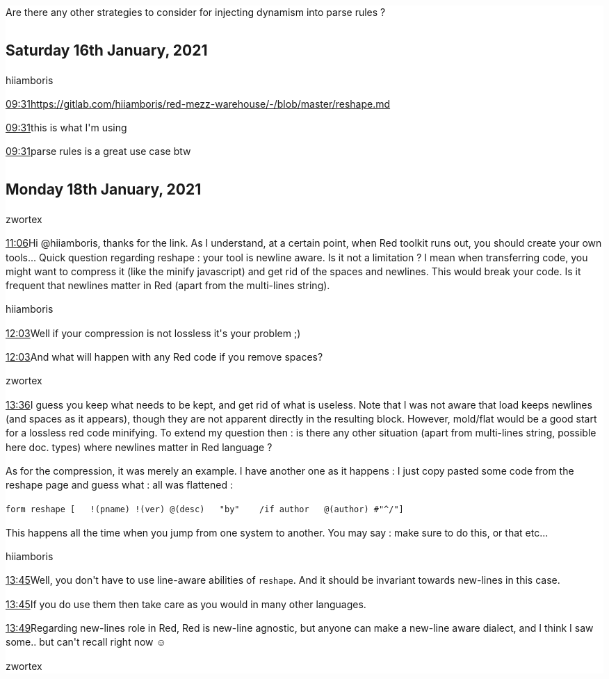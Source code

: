 Are there any other strategies to consider for injecting dynamism into parse rules ?

## Saturday 16th January, 2021

hiiamboris

[09:31](#msg6002b260252c0a6ded137297)https://gitlab.com/hiiamboris/red-mezz-warehouse/-/blob/master/reshape.md

[09:31](#msg6002b26603529b296bf31224)this is what I'm using

[09:31](#msg6002b27e99549911fc262b54)parse rules is a great use case btw

## Monday 18th January, 2021

zwortex

[11:06](#msg60056bba91e9b71bade376b0)Hi @hiiamboris, thanks for the link. As I understand, at a certain point, when Red toolkit runs out, you should create your own tools... Quick question regarding reshape : your tool is newline aware. Is it not a limitation ? I mean when transferring code, you might want to compress it (like the minify javascript) and get rid of the spaces and newlines. This would break your code. Is it frequent that newlines matter in Red (apart from the multi-lines string).

hiiamboris

[12:03](#msg6005790fcd31da3d9abd36f2)Well if your compression is not lossless it's your problem ;)

[12:03](#msg6005791f4498e01bbfb5c4ad)And what will happen with any Red code if you remove spaces?

zwortex

[13:36](#msg60058ef7fe007479e41c7b1e)I guess you keep what needs to be kept, and get rid of what is useless. Note that I was not aware that load keeps newlines (and spaces as it appears), though they are not apparent directly in the resulting block. However, mold/flat would be a good start for a lossless red code minifying. To extend my question then : is there any other situation (apart from multi-lines string, possible here doc. types) where newlines matter in Red language ?

As for the compression, it was merely an example. I have another one as it happens : I just copy pasted some code from the reshape page and guess what : all was flattened :

```
form reshape [   !(pname) !(ver) @(desc)   "by"    /if author   @(author) #"^/"]
```

This happens all the time when you jump from one system to another. You may say : make sure to do this, or that etc...

hiiamboris

[13:45](#msg60059103252c0a6ded1a29d6)Well, you don't have to use line-aware abilities of `reshape`. And it should be invariant towards new-lines in this case.

[13:45](#msg6005911403529b296bf9ca4a)If you do use them then take care as you would in many other languages.

[13:49](#msg600591cd4498e01bbfb6070f)Regarding new-lines role in Red, Red is new-line agnostic, but anyone can make a new-line aware dialect, and I think I saw some.. but can't recall right now ☺

zwortex
